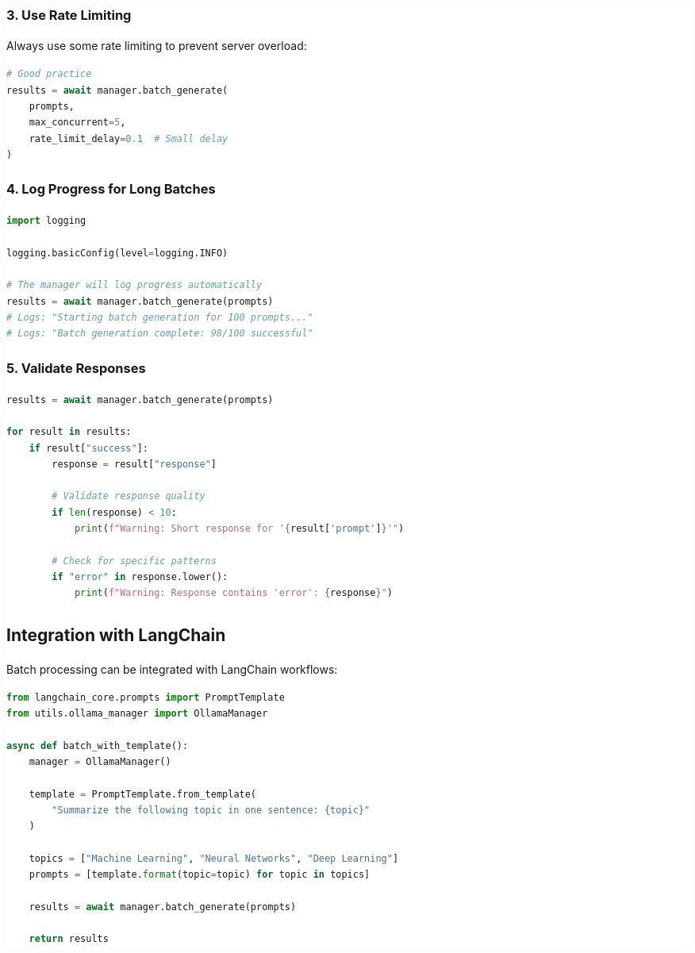 ### 3. Use Rate Limiting

Always use some rate limiting to prevent server overload:

```python
# Good practice
results = await manager.batch_generate(
    prompts,
    max_concurrent=5,
    rate_limit_delay=0.1  # Small delay
)
```

### 4. Log Progress for Long Batches

```python
import logging

logging.basicConfig(level=logging.INFO)

# The manager will log progress automatically
results = await manager.batch_generate(prompts)
# Logs: "Starting batch generation for 100 prompts..."
# Logs: "Batch generation complete: 98/100 successful"
```

### 5. Validate Responses

```python
results = await manager.batch_generate(prompts)

for result in results:
    if result["success"]:
        response = result["response"]

        # Validate response quality
        if len(response) < 10:
            print(f"Warning: Short response for '{result['prompt']}'")

        # Check for specific patterns
        if "error" in response.lower():
            print(f"Warning: Response contains 'error': {response}")
```

## Integration with LangChain

Batch processing can be integrated with LangChain workflows:

```python
from langchain_core.prompts import PromptTemplate
from utils.ollama_manager import OllamaManager

async def batch_with_template():
    manager = OllamaManager()

    template = PromptTemplate.from_template(
        "Summarize the following topic in one sentence: {topic}"
    )

    topics = ["Machine Learning", "Neural Networks", "Deep Learning"]
    prompts = [template.format(topic=topic) for topic in topics]

    results = await manager.batch_generate(prompts)

    return results
```